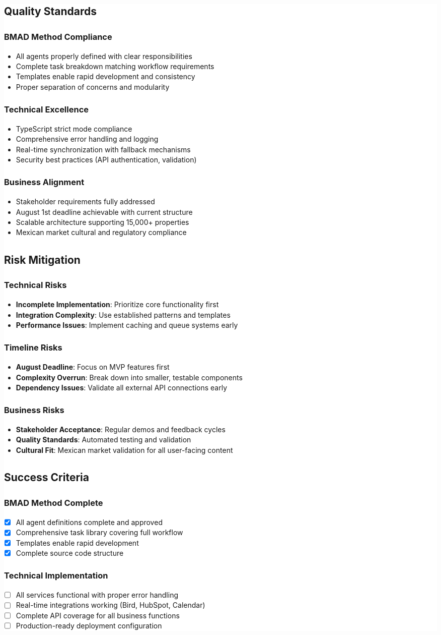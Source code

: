 ## Quality Standards

### BMAD Method Compliance
- All agents properly defined with clear responsibilities
- Complete task breakdown matching workflow requirements
- Templates enable rapid development and consistency
- Proper separation of concerns and modularity

### Technical Excellence
- TypeScript strict mode compliance
- Comprehensive error handling and logging
- Real-time synchronization with fallback mechanisms
- Security best practices (API authentication, validation)

### Business Alignment
- Stakeholder requirements fully addressed
- August 1st deadline achievable with current structure
- Scalable architecture supporting 15,000+ properties
- Mexican market cultural and regulatory compliance

## Risk Mitigation

### Technical Risks
- **Incomplete Implementation**: Prioritize core functionality first
- **Integration Complexity**: Use established patterns and templates
- **Performance Issues**: Implement caching and queue systems early

### Timeline Risks
- **August Deadline**: Focus on MVP features first
- **Complexity Overrun**: Break down into smaller, testable components
- **Dependency Issues**: Validate all external API connections early

### Business Risks
- **Stakeholder Acceptance**: Regular demos and feedback cycles
- **Quality Standards**: Automated testing and validation
- **Cultural Fit**: Mexican market validation for all user-facing content

## Success Criteria

### BMAD Method Complete
- [x] All agent definitions complete and approved
- [x] Comprehensive task library covering full workflow
- [x] Templates enable rapid development
- [x] Complete source code structure

### Technical Implementation
- [ ] All services functional with proper error handling
- [ ] Real-time integrations working (Bird, HubSpot, Calendar)
- [ ] Complete API coverage for all business functions
- [ ] Production-ready deployment configuration
